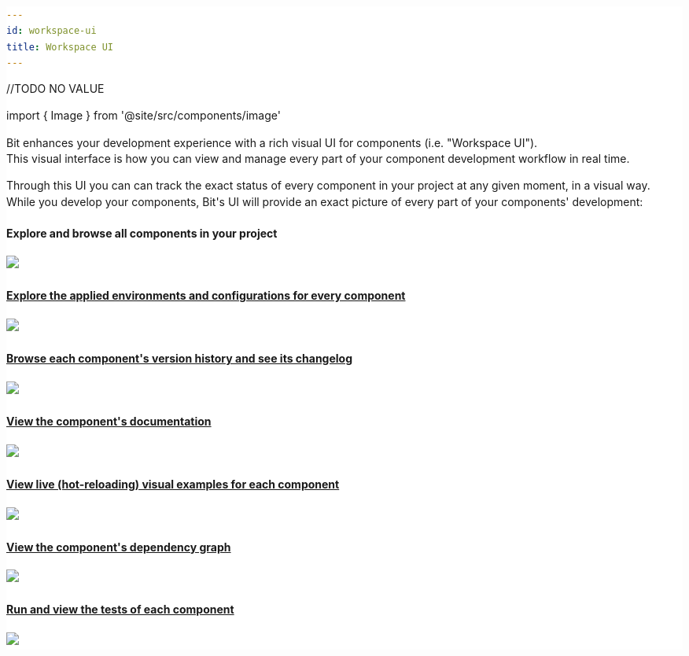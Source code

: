 ```yaml
---
id: workspace-ui
title: Workspace UI
---
```


//TODO NO VALUE

import { Image } from '@site/src/components/image'

Bit enhances your development experience with a rich visual UI for components (i.e. "Workspace UI").  
This visual interface is how you can view and manage every part of your component development workflow in real time.

Through this UI you can can track the exact status of every component in your project at any given moment, in a visual way.  
While you develop your components, Bit's UI will provide an exact picture of every part of your components' development:

#### Explore and browse all components in your project

<Image src="/img/tech_jokes.png" />

#### [Explore the applied environments and configurations for every component](/building-with-bit/component/inspecting#configurations)

<Image src="/img/pkg_config.png" width="60%" />

#### [Browse each component's version history and see its changelog](/building-with-bit/component/inspecting#workspacescope-ui)

<Image src="/img/log_example.png" width="60%" padding={20} />

#### [View the component's documentation](/building-with-bit/documenting/overview)

<Image src="/img/ws_getting_started_docs.png" width="60%" />

#### [View live (hot-reloading) visual examples for each component](/building-with-bit/compositions)

<Image src="/img/ws_getting_started_compositions.png" />

#### [View the component's dependency graph](/building-with-bit/component/inspecting#dependencies)

<Image src="/img/explore_deps_2.png" />

#### [Run and view the tests of each component](/building-with-bit/testing)

<Image src="/img/ws_getting_started_test.png" />

